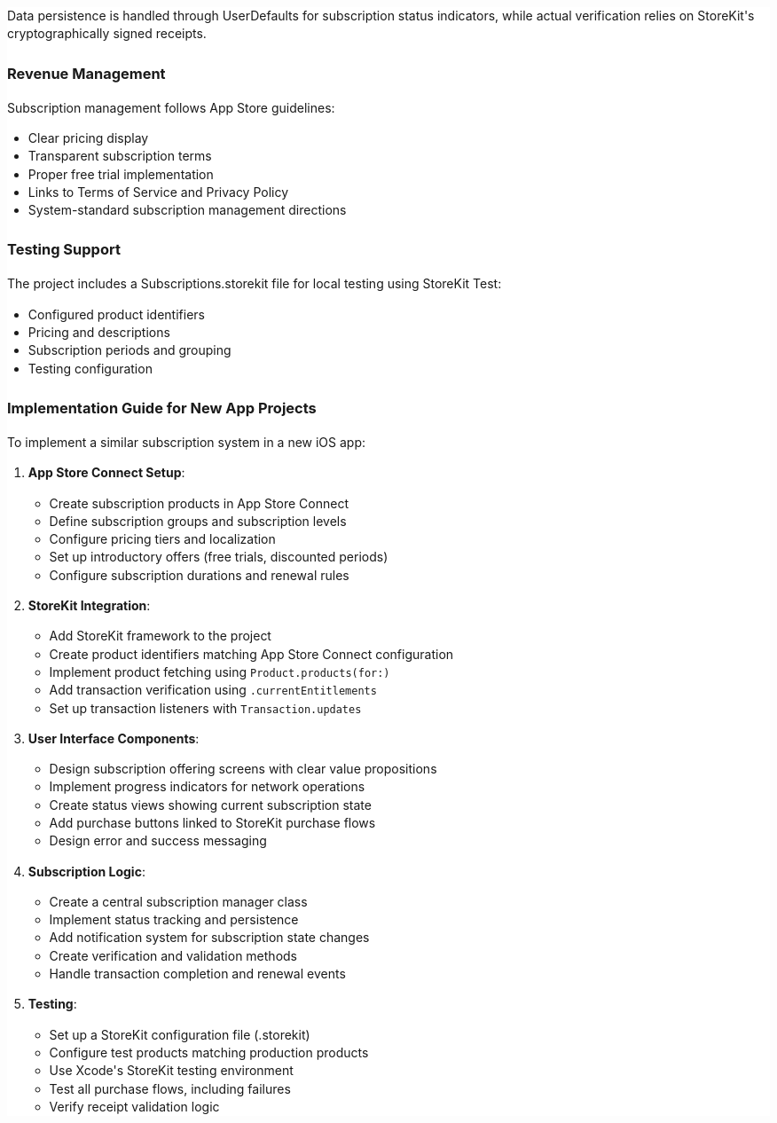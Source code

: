 Data persistence is handled through UserDefaults for subscription status indicators, while actual verification relies on StoreKit's cryptographically signed receipts.

### Revenue Management
Subscription management follows App Store guidelines:
- Clear pricing display
- Transparent subscription terms
- Proper free trial implementation
- Links to Terms of Service and Privacy Policy
- System-standard subscription management directions

### Testing Support
The project includes a Subscriptions.storekit file for local testing using StoreKit Test:
- Configured product identifiers
- Pricing and descriptions
- Subscription periods and grouping
- Testing configuration

### Implementation Guide for New App Projects

To implement a similar subscription system in a new iOS app:

1. **App Store Connect Setup**:
   - Create subscription products in App Store Connect
   - Define subscription groups and subscription levels
   - Configure pricing tiers and localization
   - Set up introductory offers (free trials, discounted periods)
   - Configure subscription durations and renewal rules

2. **StoreKit Integration**:
   - Add StoreKit framework to the project
   - Create product identifiers matching App Store Connect configuration
   - Implement product fetching using `Product.products(for:)`
   - Add transaction verification using `.currentEntitlements`
   - Set up transaction listeners with `Transaction.updates`

3. **User Interface Components**:
   - Design subscription offering screens with clear value propositions
   - Implement progress indicators for network operations
   - Create status views showing current subscription state
   - Add purchase buttons linked to StoreKit purchase flows
   - Design error and success messaging

4. **Subscription Logic**:
   - Create a central subscription manager class
   - Implement status tracking and persistence
   - Add notification system for subscription state changes
   - Create verification and validation methods
   - Handle transaction completion and renewal events

5. **Testing**:
   - Set up a StoreKit configuration file (.storekit)
   - Configure test products matching production products
   - Use Xcode's StoreKit testing environment
   - Test all purchase flows, including failures
   - Verify receipt validation logic

